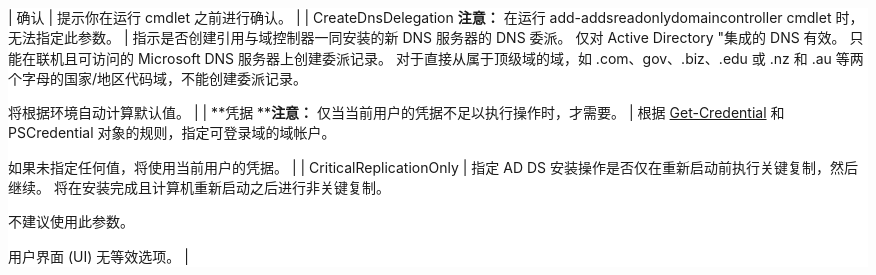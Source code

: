 |                                                                                                                 确认                                                                                                                  |                                                                                                                                                                                                                                                                                                                                                                                                                                                                                                                                                                                                                                                                                        提示你在运行 cmdlet 之前进行确认。                                                                                                                                                                                                                                                                                                                                                                                                                                                                                                                                                                                                                                                                                         |
|                                                         CreateDnsDelegation **注意：** 在运行 add-addsreadonlydomaincontroller cmdlet 时，无法指定此参数。                                                         |                                                                                                                                                                                                                                                                                                                                                                                                                                   指示是否创建引用与域控制器一同安装的新 DNS 服务器的 DNS 委派。 仅对 Active Directory "集成的 DNS 有效。 只能在联机且可访问的 Microsoft DNS 服务器上创建委派记录。 对于直接从属于顶级域的域，如 .com、gov、.biz、.edu 或 .nz 和 .au 等两个字母的国家/地区代码域，不能创建委派记录。<p>将根据环境自动计算默认值。                                                                                                                                                                                                                                                                                                                                                                                                                                   |
|                                                 **凭据 <PS Credential> ****注意：** 仅当当前用户的凭据不足以执行操作时，才需要。                                                 |                                                                                                                                                                                                                                                                                                                                                                                                                                                                                                                                                                                根据 [Get-Credential](/previous-versions/dd315327(v=technet.10)) 和 PSCredential 对象的规则，指定可登录域的域帐户。<p>如果未指定任何值，将使用当前用户的凭据。                                                                                                                                                                                                                                                                                                                                                                                                                                                                                                                                                                                |
|                                                                                                         CriticalReplicationOnly                                                                                                          |                                                                                                                                                                                                                                                                                                                                                                                                                                                                                                                                         指定 AD DS 安装操作是否仅在重新启动前执行关键复制，然后继续。 将在安装完成且计算机重新启动之后进行非关键复制。<p>不建议使用此参数。<p>用户界面 (UI) 无等效选项。                                                                                                                                                                                                                                                                                                                                                                                                                                                                                                                                         |